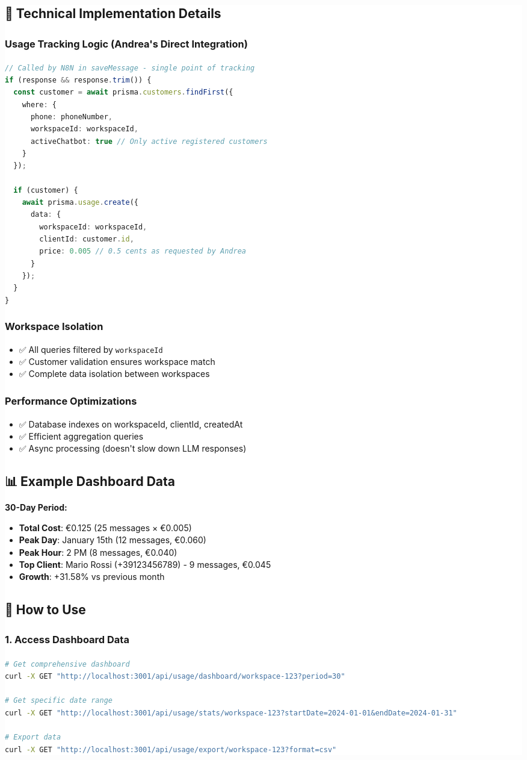 ## 🔧 Technical Implementation Details

### **Usage Tracking Logic (Andrea's Direct Integration)**
```typescript
// Called by N8N in saveMessage - single point of tracking
if (response && response.trim()) {
  const customer = await prisma.customers.findFirst({
    where: {
      phone: phoneNumber,
      workspaceId: workspaceId,
      activeChatbot: true // Only active registered customers
    }
  });

  if (customer) {
    await prisma.usage.create({
      data: {
        workspaceId: workspaceId,
        clientId: customer.id,
        price: 0.005 // 0.5 cents as requested by Andrea
      }
    });
  }
}
```

### **Workspace Isolation**
- ✅ All queries filtered by `workspaceId`
- ✅ Customer validation ensures workspace match
- ✅ Complete data isolation between workspaces

### **Performance Optimizations**
- ✅ Database indexes on workspaceId, clientId, createdAt
- ✅ Efficient aggregation queries
- ✅ Async processing (doesn't slow down LLM responses)

## 📊 Example Dashboard Data

**30-Day Period:**
- **Total Cost**: €0.125 (25 messages × €0.005)
- **Peak Day**: January 15th (12 messages, €0.060)
- **Peak Hour**: 2 PM (8 messages, €0.040)
- **Top Client**: Mario Rossi (+39123456789) - 9 messages, €0.045
- **Growth**: +31.58% vs previous month

## 🚀 How to Use

### **1. Access Dashboard Data**
```bash
# Get comprehensive dashboard
curl -X GET "http://localhost:3001/api/usage/dashboard/workspace-123?period=30"

# Get specific date range
curl -X GET "http://localhost:3001/api/usage/stats/workspace-123?startDate=2024-01-01&endDate=2024-01-31"

# Export data
curl -X GET "http://localhost:3001/api/usage/export/workspace-123?format=csv"
```
